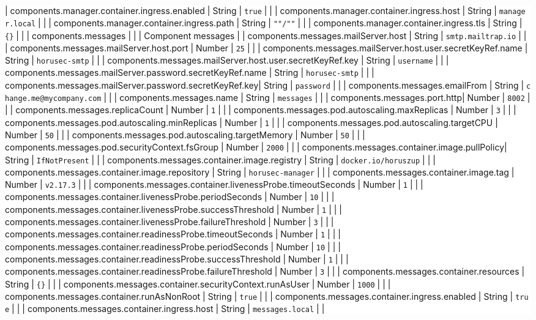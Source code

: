 | components.manager.container.ingress.enabled | String |  `true`  |  |
| components.manager.container.ingress.host | String | `manager.local` |   |
| components.manager.container.ingress.path | String | `""/""` |   |
| components.manager.container.ingress.tls  | String | `{}` |   |
| components.messages |  |    | Component messages |
| components.messages.mailServer.host | String | `smtp.mailtrap.io`  |  |
| components.messages.mailServer.host.port | Number | `25`  |  |
| components.messages.mailServer.host.user.secretKeyRef.name | String | `horusec-smtp`  |  |
| components.messages.mailServer.host.user.secretKeyRef.key | String | `username`  |  |
| components.messages.mailServer.password.secretKeyRef.name | String | `horusec-smtp`  |  |
| components.messages.mailServer.password.secretKeyRef.key| String | `password`  |  |
| components.messages.emailFrom | String | `change.me@mycompany.com`  |  |
| components.messages.name | String | `messages`  |  |
| components.messages.port.http| Number | `8002`  |  |
| components.messages.replicaCount | Number | `1` |   |
| components.messages.pod.autoscaling.maxReplicas | Number | `3` |   |
| components.messages.pod.autoscaling.minReplicas | Number | `1` |   |
| components.messages.pod.autoscaling.targetCPU | Number | `50` |   |
| components.messages.pod.autoscaling.targetMemory | Number | `50` |  |
| components.messages.pod.securityContext.fsGroup | Number | `2000` |  |
| components.messages.container.image.pullPolicy|  String  |  `IfNotPresent`  |  |
| components.messages.container.image.registry |  String | `docker.io/horuszup` |   |
| components.messages.container.image.repository |   String | `horusec-manager` |   |
| components.messages.container.image.tag  |  Number | `v2.17.3` |   |
| components.messages.container.livenessProbe.timeoutSeconds | Number |  `1`  |  |
| components.messages.container.livenessProbe.periodSeconds | Number | `10` |   |
| components.messages.container.livenessProbe.successThreshold | Number | `1` |   |
| components.messages.container.livenessProbe.failureThreshold  | Number | `3` |   |
| components.messages.container.readinessProbe.timeoutSeconds | Number |  `1`  |  |
| components.messages.container.readinessProbe.periodSeconds | Number | `10` |   |
| components.messages.container.readinessProbe.successThreshold | Number | `1` |   |
| components.messages.container.readinessProbe.failureThreshold  | Number | `3` |   |
| components.messages.container.resources | String | `{}` |   |
| components.messages.container.securityContext.runAsUser | Number | `1000` |  |
| components.messages.container.runAsNonRoot | String | `true` |  |
| components.messages.container.ingress.enabled | String |  `true`  |  |
| components.messages.container.ingress.host | String | `messages.local` |   |